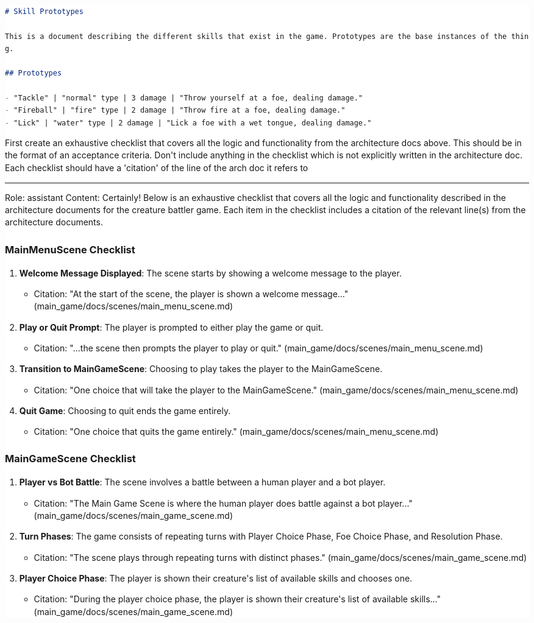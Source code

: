 ```markdown main_game/docs/feature_requests/01_skill_prototypes.md
# Skill Prototypes

This is a document describing the different skills that exist in the game. Prototypes are the base instances of the thing.

## Prototypes

- "Tackle" | "normal" type | 3 damage | "Throw yourself at a foe, dealing damage."
- "Fireball" | "fire" type | 2 damage | "Throw fire at a foe, dealing damage."
- "Lick" | "water" type | 2 damage | "Lick a foe with a wet tongue, dealing damage."
```

First create an exhaustive checklist that covers all the logic and functionality from the architecture docs above. This should be in the format of an acceptance criteria. Don't include anything in the checklist which is not explicitly written in the architecture doc. Each checklist should have a 'citation' of the line of the arch doc it refers to
__________________
Role: assistant
Content: Certainly! Below is an exhaustive checklist that covers all the logic and functionality described in the architecture documents for the creature battler game. Each item in the checklist includes a citation of the relevant line(s) from the architecture documents.

### MainMenuScene Checklist
1. **Welcome Message Displayed**: The scene starts by showing a welcome message to the player.  
   - Citation: "At the start of the scene, the player is shown a welcome message..." (main_game/docs/scenes/main_menu_scene.md)

2. **Play or Quit Prompt**: The player is prompted to either play the game or quit.  
   - Citation: "...the scene then prompts the player to play or quit." (main_game/docs/scenes/main_menu_scene.md)

3. **Transition to MainGameScene**: Choosing to play takes the player to the MainGameScene.  
   - Citation: "One choice that will take the player to the MainGameScene." (main_game/docs/scenes/main_menu_scene.md)

4. **Quit Game**: Choosing to quit ends the game entirely.  
   - Citation: "One choice that quits the game entirely." (main_game/docs/scenes/main_menu_scene.md)

### MainGameScene Checklist
1. **Player vs Bot Battle**: The scene involves a battle between a human player and a bot player.  
   - Citation: "The Main Game Scene is where the human player does battle against a bot player..." (main_game/docs/scenes/main_game_scene.md)

2. **Turn Phases**: The game consists of repeating turns with Player Choice Phase, Foe Choice Phase, and Resolution Phase.  
   - Citation: "The scene plays through repeating turns with distinct phases." (main_game/docs/scenes/main_game_scene.md)

3. **Player Choice Phase**: The player is shown their creature's list of available skills and chooses one.  
   - Citation: "During the player choice phase, the player is shown their creature's list of available skills..." (main_game/docs/scenes/main_game_scene.md)
